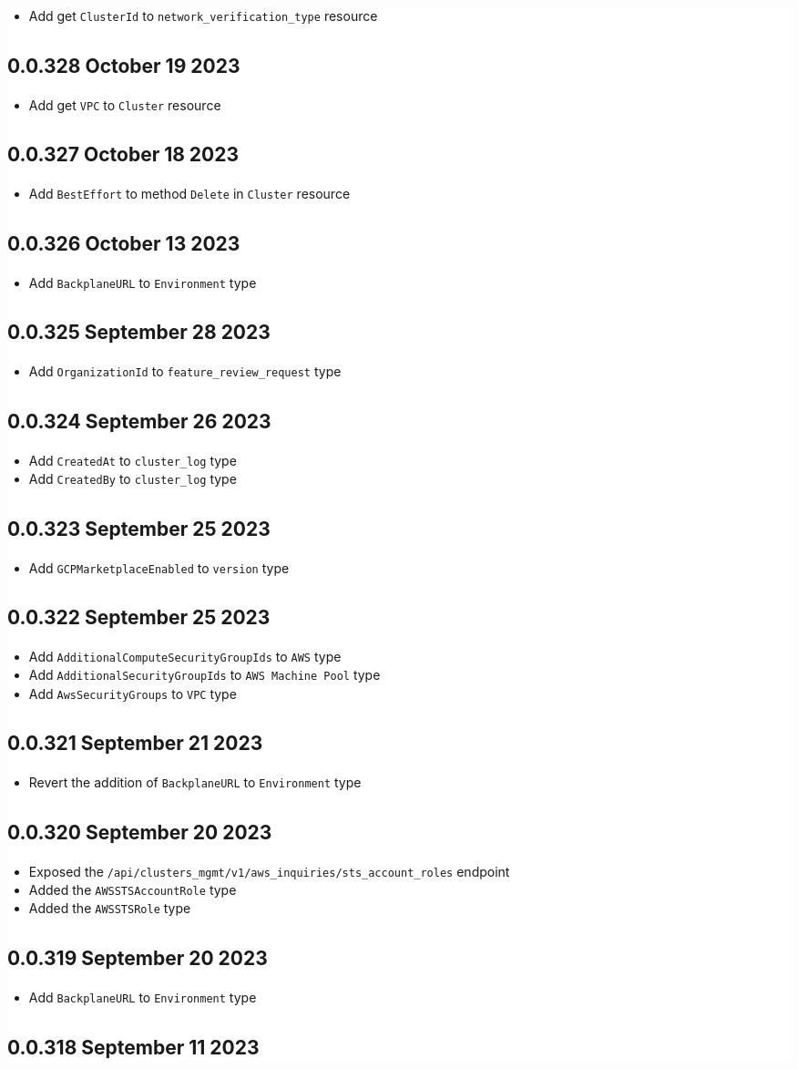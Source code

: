 - Add get `ClusterId` to `network_verification_type` resource

## 0.0.328 October 19 2023

- Add get `VPC` to `Cluster` resource

## 0.0.327 October 18 2023

- Add `BestEffort` to method `Delete` in `Cluster` resource

## 0.0.326 October 13 2023

- Add `BackplaneURL` to `Environment` type

## 0.0.325 September 28 2023

- Add `OrganizationId` to `feature_review_request` type

## 0.0.324 September 26 2023

- Add `CreatedAt` to `cluster_log` type
- Add `CreatedBy` to `cluster_log` type

## 0.0.323 September 25 2023

- Add `GCPMarketplaceEnabled` to `version` type

## 0.0.322 September 25 2023

- Add `AdditionalComputeSecurityGroupIds` to `AWS` type
- Add `AdditionalSecurityGroupIds` to `AWS Machine Pool` type
- Add `AwsSecurityGroups` to `VPC` type

## 0.0.321 September 21 2023

- Revert the addition of `BackplaneURL` to `Environment` type

## 0.0.320 September 20 2023

- Exposed the `/api/clusters_mgmt/v1/aws_inquiries/sts_account_roles` endpoint
- Added the `AWSSTSAccountRole` type
- Added the `AWSSTSRole` type

## 0.0.319 September 20 2023

- Add `BackplaneURL` to `Environment` type

## 0.0.318 September 11 2023
